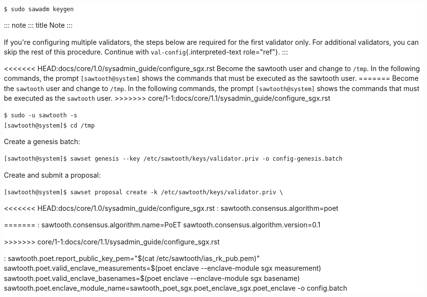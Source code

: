 ``` console
$ sudo sawadm keygen
```

::: note
::: title
Note
:::

If you\'re configuring multiple validators, the steps below are required
for the first validator only. For additional validators, you can skip
the rest of this procedure. Continue with `val-config`{.interpreted-text
role="ref"}.
:::

\<\<\<\<\<\<\< HEAD:docs/core/1.0/sysadmin_guide/configure_sgx.rst
Become the sawtooth user and change to `/tmp`. In the following
commands, the prompt `[sawtooth@system]` shows the commands that must be
executed as the sawtooth user. ======= Become the `sawtooth` user and
change to `/tmp`. In the following commands, the prompt
`[sawtooth@system]` shows the commands that must be executed as the
`sawtooth` user. \>\>\>\>\>\>\>
core/1-1:docs/core/1.1/sysadmin_guide/configure_sgx.rst

``` console
$ sudo -u sawtooth -s
[sawtooth@system]$ cd /tmp
```

Create a genesis batch:

``` console
[sawtooth@system]$ sawset genesis --key /etc/sawtooth/keys/validator.priv -o config-genesis.batch
```

Create and submit a proposal:

``` console
[sawtooth@system]$ sawset proposal create -k /etc/sawtooth/keys/validator.priv \
```

\<\<\<\<\<\<\< HEAD:docs/core/1.0/sysadmin_guide/configure_sgx.rst
:   sawtooth.consensus.algorithm=poet

=======
:   sawtooth.consensus.algorithm.name=PoET
    sawtooth.consensus.algorithm.version=0.1

\>\>\>\>\>\>\> core/1-1:docs/core/1.1/sysadmin_guide/configure_sgx.rst

:   sawtooth.poet.report_public_key_pem=\"\$(cat
    /etc/sawtooth/ias_rk_pub.pem)\"
    sawtooth.poet.valid_enclave_measurements=\$(poet enclave
    \--enclave-module sgx measurement)
    sawtooth.poet.valid_enclave_basenames=\$(poet enclave
    \--enclave-module sgx basename)
    sawtooth.poet.enclave_module_name=sawtooth_poet_sgx.poet_enclave_sgx.poet_enclave
    -o config.batch
